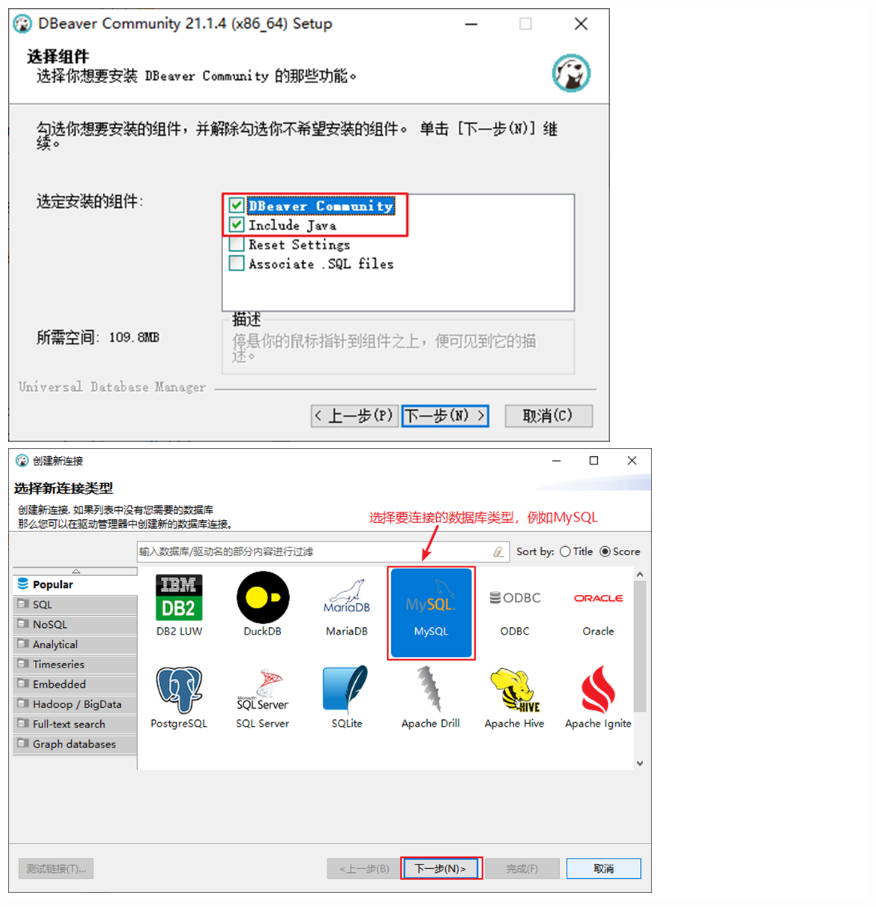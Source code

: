 <img src="./images/image-20211014195237457.png" alt="image-20211014195237457" style="zoom:80%;" />

<img src="./images/image-20211014195251371.png" alt="image-20211014195251371" style="zoom:75%;" />
